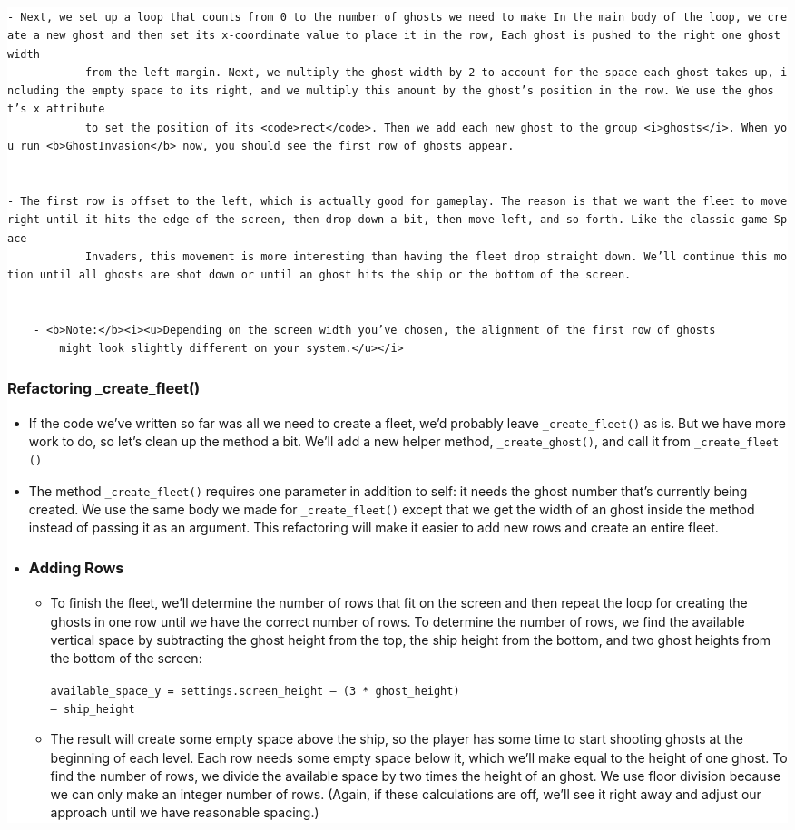 
    - Next, we set up a loop that counts from 0 to the number of ghosts we need to make In the main body of the loop, we create a new ghost and then set its x-coordinate value to place it in the row, Each ghost is pushed to the right one ghost width
                from the left margin. Next, we multiply the ghost width by 2 to account for the space each ghost takes up, including the empty space to its right, and we multiply this amount by the ghost’s position in the row. We use the ghost’s x attribute
                to set the position of its <code>rect</code>. Then we add each new ghost to the group <i>ghosts</i>. When you run <b>GhostInvasion</b> now, you should see the first row of ghosts appear.
            

    - The first row is offset to the left, which is actually good for gameplay. The reason is that we want the fleet to move right until it hits the edge of the screen, then drop down a bit, then move left, and so forth. Like the classic game Space
                Invaders, this movement is more interesting than having the fleet drop straight down. We’ll continue this motion until all ghosts are shot down or until an ghost hits the ship or the bottom of the screen.


        - <b>Note:</b><i><u>Depending on the screen width you’ve chosen, the alignment of the first row of ghosts
            might look slightly different on your system.</u></i>
        




<h3 id = "11.3">Refactoring _create_fleet()</h3>


   - If the code we’ve written so far was all we need to create a fleet, we’d probably leave <code>_create_fleet()</code> as is. But we have more work to do, so let’s clean up the method a bit. We’ll add a new helper method,
                <code>_create_ghost()</code>, and call it from <code>_create_fleet()</code>


   - The method <code>_create_fleet()</code> requires one parameter in addition to self: it needs the ghost number that’s currently being created. We use the same body we made for <code>_create_fleet()</code> except that we get the width of an
                ghost inside the method instead of passing it as an argument. This refactoring will make it easier to add new rows and create an entire fleet.



- <h3 id = "11.4">Adding Rows</h3>

    - To finish the fleet, we’ll determine the number of rows that fit on the screen and then repeat the loop for creating the ghosts in one row until we have the correct number of rows. To determine the number of rows, we find the available vertical
                space by subtracting the ghost height from the top, the ship height from the bottom, and two ghost heights from the bottom of the screen: <br>
                
                    
        <code>available_space_y = settings.screen_height – (3 * ghost_height) – ship_height</code>
               
            
    - The result will create some empty space above the ship, so the player has some time to start shooting ghosts at the beginning of each level. Each row needs some empty space below it, which we’ll make equal to the height of one ghost. To find the number
                of rows, we divide the available space by two times the height of an ghost. We use floor division because we can only make an integer number of rows. (Again, if these calculations are off, we’ll see it right away and adjust our approach
                until we have reasonable spacing.) <br>
                